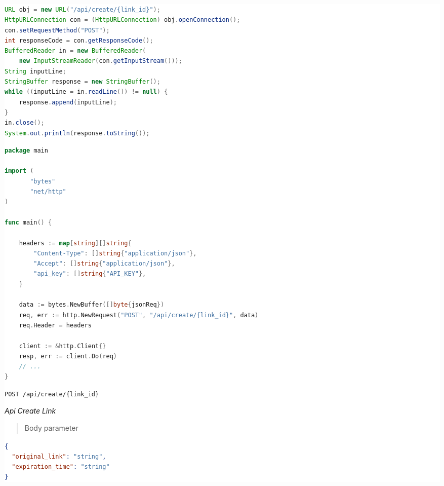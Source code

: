 ```php
```

```java
URL obj = new URL("/api/create/{link_id}");
HttpURLConnection con = (HttpURLConnection) obj.openConnection();
con.setRequestMethod("POST");
int responseCode = con.getResponseCode();
BufferedReader in = new BufferedReader(
    new InputStreamReader(con.getInputStream()));
String inputLine;
StringBuffer response = new StringBuffer();
while ((inputLine = in.readLine()) != null) {
    response.append(inputLine);
}
in.close();
System.out.println(response.toString());

```

```go
package main

import (
       "bytes"
       "net/http"
)

func main() {

    headers := map[string][]string{
        "Content-Type": []string{"application/json"},
        "Accept": []string{"application/json"},
        "api_key": []string{"API_KEY"},
    }

    data := bytes.NewBuffer([]byte{jsonReq})
    req, err := http.NewRequest("POST", "/api/create/{link_id}", data)
    req.Header = headers

    client := &http.Client{}
    resp, err := client.Do(req)
    // ...
}

```

`POST /api/create/{link_id}`

*Api Create Link*

> Body parameter

```json
{
  "original_link": "string",
  "expiration_time": "string"
}
```
